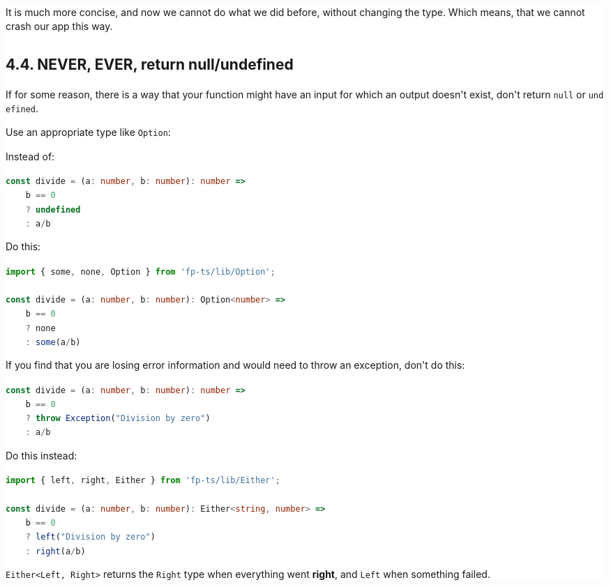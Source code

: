 It is much more concise, and now we cannot do what
we did before, without changing the type. Which
means, that we cannot crash our app this way.

## 4.4. NEVER, EVER, return null/undefined

If for some reason, there is a way that your function
might have an input for which an output doesn't
exist, don't return `null` or `undefined`.

Use an appropriate type like `Option`:

Instead of:

```typescript
const divide = (a: number, b: number): number =>
    b == 0
    ? undefined
    : a/b
```

Do this:

```typescript
import { some, none, Option } from 'fp-ts/lib/Option';

const divide = (a: number, b: number): Option<number> =>
    b == 0
    ? none
    : some(a/b)
```

If you find that you are losing error information and
would need to throw an exception, don't do this:

```typescript
const divide = (a: number, b: number): number =>
    b == 0
    ? throw Exception("Division by zero")
    : a/b
```

Do this instead:

```typescript
import { left, right, Either } from 'fp-ts/lib/Either';

const divide = (a: number, b: number): Either<string, number> =>
    b == 0
    ? left("Division by zero")
    : right(a/b)
```

`Either<Left, Right>` returns the `Right` type
when everything went **right**, and `Left` when
something failed.
